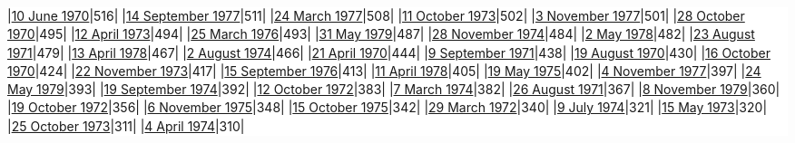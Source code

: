 |[10 June 1970](https://historichansard.net/hofreps/1970/19700610_reps_27_hor68/)|516|
|[14 September 1977](https://historichansard.net/hofreps/1977/19770914_reps_30_hor106/)|511|
|[24 March 1977](https://historichansard.net/hofreps/1977/19770324_reps_30_hor104/)|508|
|[11 October 1973](https://historichansard.net/hofreps/1973/19731011_reps_28_hor86/)|502|
|[3 November 1977](https://historichansard.net/hofreps/1977/19771103_reps_30_hor107/)|501|
|[28 October 1970](https://historichansard.net/hofreps/1970/19701028_reps_27_hor70/)|495|
|[12 April 1973](https://historichansard.net/hofreps/1973/19730412_reps_28_hor83/)|494|
|[25 March 1976](https://historichansard.net/hofreps/1976/19760325_reps_30_hor98/)|493|
|[31 May 1979](https://historichansard.net/hofreps/1979/19790531_reps_31_hor114/)|487|
|[28 November 1974](https://historichansard.net/hofreps/1974/19741128_reps_29_hor92/)|484|
|[2 May 1978](https://historichansard.net/hofreps/1978/19780502_reps_31_hor109/)|482|
|[23 August 1971](https://historichansard.net/hofreps/1971/19710823_reps_27_hor73/)|479|
|[13 April 1978](https://historichansard.net/hofreps/1978/19780413_reps_31_hor108/)|467|
|[2 August 1974](https://historichansard.net/hofreps/1974/19740802_reps_29_hor89/)|466|
|[21 April 1970](https://historichansard.net/hofreps/1970/19700421_reps_27_hor67/)|444|
|[9 September 1971](https://historichansard.net/hofreps/1971/19710909_reps_27_hor73/)|438|
|[19 August 1970](https://historichansard.net/hofreps/1970/19700819_reps_27_hor69/)|430|
|[16 October 1970](https://historichansard.net/hofreps/1970/19701016_reps_27_hor70/)|424|
|[22 November 1973](https://historichansard.net/hofreps/1973/19731122_reps_28_hor87/)|417|
|[15 September 1976](https://historichansard.net/hofreps/1976/19760915_reps_30_hor100/)|413|
|[11 April 1978](https://historichansard.net/hofreps/1978/19780411_reps_31_hor108/)|405|
|[19 May 1975](https://historichansard.net/hofreps/1975/19750519_reps_29_hor95/)|402|
|[4 November 1977](https://historichansard.net/hofreps/1977/19771104_reps_30_hor107/)|397|
|[24 May 1979](https://historichansard.net/hofreps/1979/19790524_reps_31_hor114/)|393|
|[19 September 1974](https://historichansard.net/hofreps/1974/19740919_reps_29_hor90/)|392|
|[12 October 1972](https://historichansard.net/hofreps/1972/19721012_reps_27_hor81/)|383|
|[7 March 1974](https://historichansard.net/hofreps/1974/19740307_reps_28_hor88/)|382|
|[26 August 1971](https://historichansard.net/hofreps/1971/19710826_reps_27_hor73/)|367|
|[8 November 1979](https://historichansard.net/hofreps/1979/19791108_reps_31_hor116/)|360|
|[19 October 1972](https://historichansard.net/hofreps/1972/19721019_reps_27_hor81/)|356|
|[6 November 1975](https://historichansard.net/hofreps/1975/19751106_reps_29_hor97/)|348|
|[15 October 1975](https://historichansard.net/hofreps/1975/19751015_reps_29_hor97/)|342|
|[29 March 1972](https://historichansard.net/hofreps/1972/19720329_reps_27_hor77/)|340|
|[9 July 1974](https://historichansard.net/hofreps/1974/19740709_reps_29_hor89/)|321|
|[15 May 1973](https://historichansard.net/hofreps/1973/19730515_reps_28_hor84/)|320|
|[25 October 1973](https://historichansard.net/hofreps/1973/19731025_reps_28_hor86/)|311|
|[4 April 1974](https://historichansard.net/hofreps/1974/19740404_reps_28_hor88/)|310|
